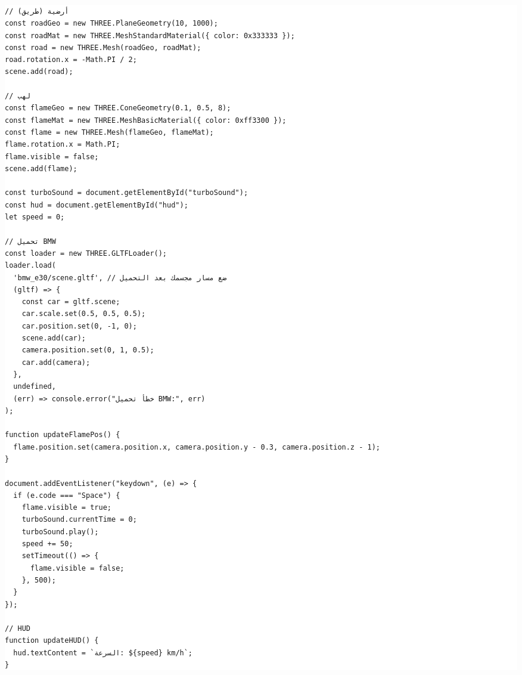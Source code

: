     // أرضية (طريق)
    const roadGeo = new THREE.PlaneGeometry(10, 1000);
    const roadMat = new THREE.MeshStandardMaterial({ color: 0x333333 });
    const road = new THREE.Mesh(roadGeo, roadMat);
    road.rotation.x = -Math.PI / 2;
    scene.add(road);

    // لهب
    const flameGeo = new THREE.ConeGeometry(0.1, 0.5, 8);
    const flameMat = new THREE.MeshBasicMaterial({ color: 0xff3300 });
    const flame = new THREE.Mesh(flameGeo, flameMat);
    flame.rotation.x = Math.PI;
    flame.visible = false;
    scene.add(flame);

    const turboSound = document.getElementById("turboSound");
    const hud = document.getElementById("hud");
    let speed = 0;

    // تحميل BMW
    const loader = new THREE.GLTFLoader();
    loader.load(
      'bmw_e30/scene.gltf', // ضع مسار مجسمك بعد التحميل
      (gltf) => {
        const car = gltf.scene;
        car.scale.set(0.5, 0.5, 0.5);
        car.position.set(0, -1, 0);
        scene.add(car);
        camera.position.set(0, 1, 0.5);
        car.add(camera);
      },
      undefined,
      (err) => console.error("خطأ تحميل BMW:", err)
    );

    function updateFlamePos() {
      flame.position.set(camera.position.x, camera.position.y - 0.3, camera.position.z - 1);
    }

    document.addEventListener("keydown", (e) => {
      if (e.code === "Space") {
        flame.visible = true;
        turboSound.currentTime = 0;
        turboSound.play();
        speed += 50;
        setTimeout(() => {
          flame.visible = false;
        }, 500);
      }
    });

    // HUD
    function updateHUD() {
      hud.textContent = `السرعة: ${speed} km/h`;
    }
